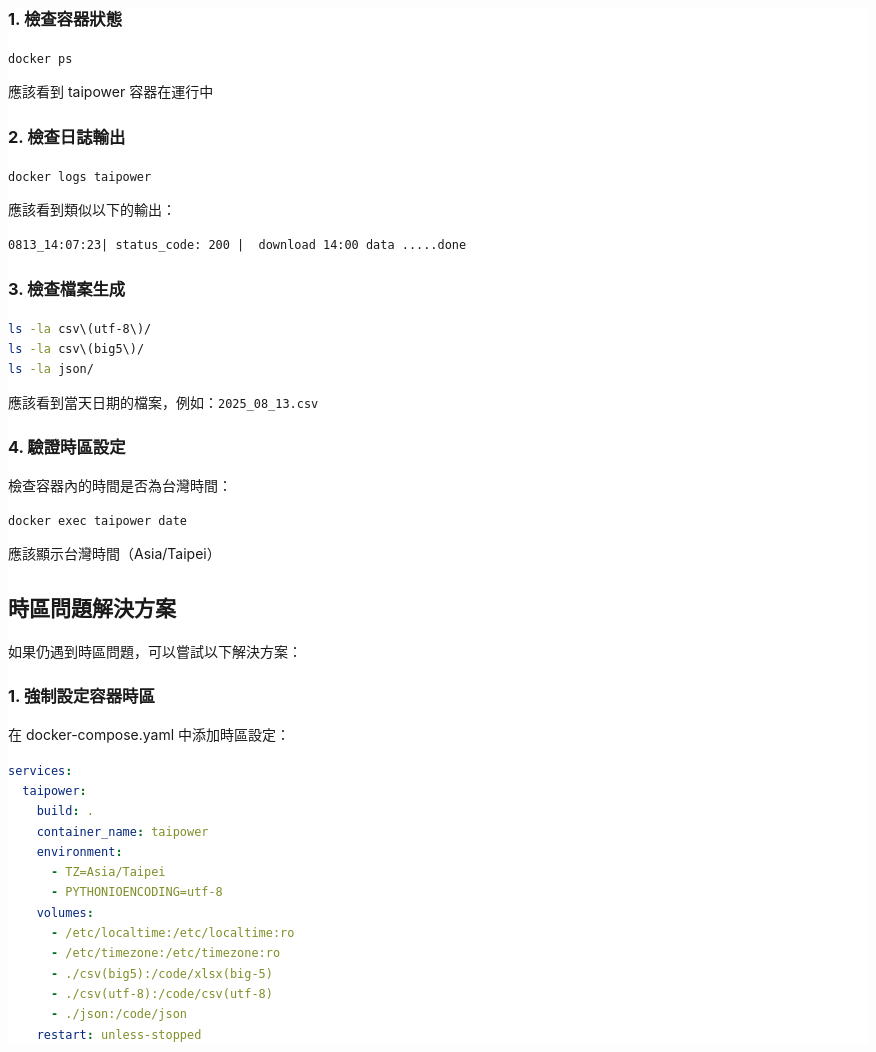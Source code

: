 ### 1. 檢查容器狀態
```bash
docker ps
```
應該看到 taipower 容器在運行中

### 2. 檢查日誌輸出
```bash
docker logs taipower
```
應該看到類似以下的輸出：
```
0813_14:07:23| status_code: 200 |  download 14:00 data .....done
```

### 3. 檢查檔案生成
```bash
ls -la csv\(utf-8\)/
ls -la csv\(big5\)/
ls -la json/
```
應該看到當天日期的檔案，例如：`2025_08_13.csv`

### 4. 驗證時區設定
檢查容器內的時間是否為台灣時間：
```bash
docker exec taipower date
```
應該顯示台灣時間（Asia/Taipei）

## 時區問題解決方案

如果仍遇到時區問題，可以嘗試以下解決方案：

### 1. 強制設定容器時區
在 docker-compose.yaml 中添加時區設定：
```yaml
services:
  taipower:
    build: .
    container_name: taipower
    environment:
      - TZ=Asia/Taipei
      - PYTHONIOENCODING=utf-8
    volumes:
      - /etc/localtime:/etc/localtime:ro
      - /etc/timezone:/etc/timezone:ro
      - ./csv(big5):/code/xlsx(big-5)
      - ./csv(utf-8):/code/csv(utf-8)
      - ./json:/code/json
    restart: unless-stopped
```
